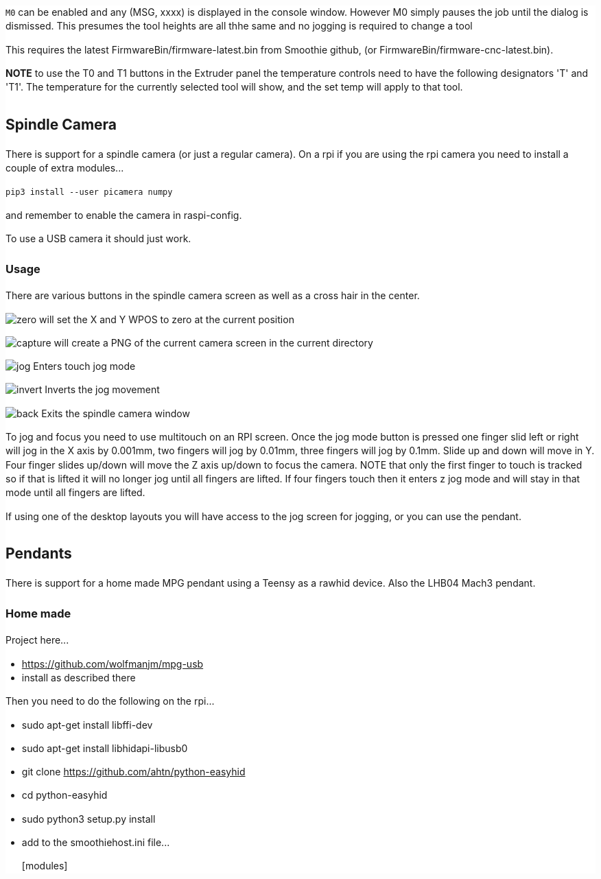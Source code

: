 ```M0``` can be enabled and any (MSG, xxxx) is displayed in the console window. However M0 simply pauses the job until the dialog is dismissed. This presumes the tool heights are all thhe same and no jogging is required to change a tool

This requires the latest FirmwareBin/firmware-latest.bin from Smoothie github, (or FirmwareBin/firmware-cnc-latest.bin).

__NOTE__ to use the T0 and T1 buttons in the Extruder panel the temperature controls need to have the following designators 'T' and 'T1'. The temperature for the currently selected tool will show, and the set temp will apply to that tool.

## Spindle Camera
There is support for a spindle camera (or just a regular camera).
On a rpi if you are using the rpi camera you need to install a couple of extra modules...
    
    pip3 install --user picamera numpy

and remember to enable the camera in raspi-config.

To use a USB camera it should just work.

### Usage
There are various buttons in the spindle camera screen as well as a cross hair in the center.

![zero](img/set_zero.png "Zero WCS") will set the X and Y WPOS to zero at the current position

![capture](img/screenshot.png "Capture image") will create a PNG of the current camera screen in the current directory

![jog](img/cross-mouse.png "Jog Mode") Enters touch jog mode

![invert](img/invert_jog.png "Invert Jog") Inverts the jog movement

![back](img/back.png "Go Back") Exits the spindle camera window

To jog and focus you need to use multitouch on an RPI screen. Once the jog mode button is pressed one finger slid left or right will jog in the X axis by 0.001mm, two fingers will jog by 0.01mm, three fingers will jog by 0.1mm. 
Slide up and down will move in Y.
Four finger slides up/down will move the Z axis up/down to focus the camera.
NOTE that only the first finger to touch is tracked so if that is lifted it will no longer jog until all fingers are lifted. If four fingers touch then it enters z jog mode and will stay in that mode until all fingers are lifted.

If using one of the desktop layouts you will have access to the jog screen for jogging, or you can use the pendant.

## Pendants
There is support for a home made MPG pendant using a Teensy as a rawhid device. Also the LHB04 Mach3 pendant.

### Home made
Project here...
* https://github.com/wolfmanjm/mpg-usb
* install as described there

Then you need to do the following on the rpi...

* sudo apt-get install libffi-dev
* sudo apt-get install libhidapi-libusb0
* git clone https://github.com/ahtn/python-easyhid
* cd python-easyhid
* sudo python3 setup.py install
* add to the smoothiehost.ini file...

     [modules]
```